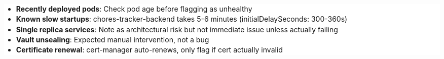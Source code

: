 - **Recently deployed pods**: Check pod age before flagging as unhealthy
- **Known slow startups**: chores-tracker-backend takes 5-6 minutes (initialDelaySeconds: 300-360s)
- **Single replica services**: Note as architectural risk but not immediate issue unless actually failing
- **Vault unsealing**: Expected manual intervention, not a bug
- **Certificate renewal**: cert-manager auto-renews, only flag if cert actually invalid
